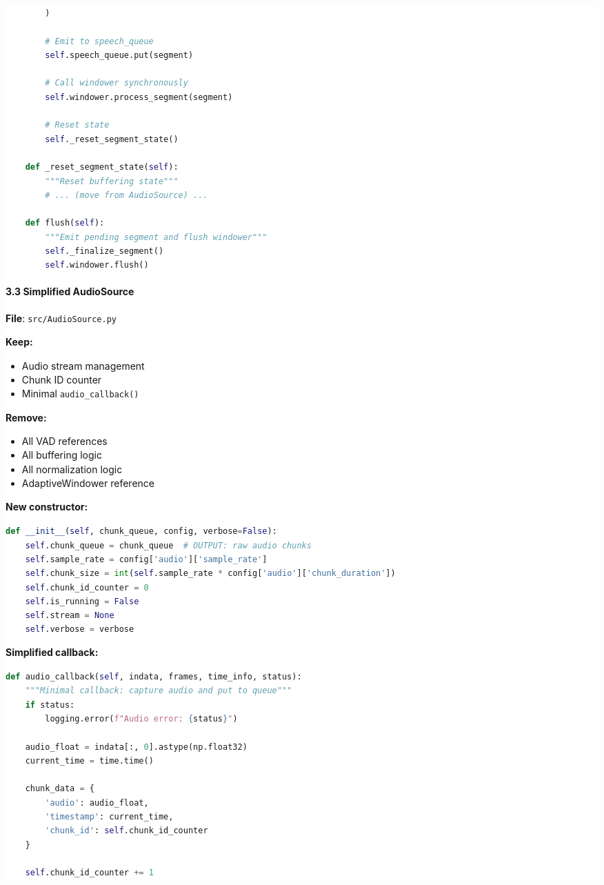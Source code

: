 ```python
        )

        # Emit to speech_queue
        self.speech_queue.put(segment)

        # Call windower synchronously
        self.windower.process_segment(segment)

        # Reset state
        self._reset_segment_state()

    def _reset_segment_state(self):
        """Reset buffering state"""
        # ... (move from AudioSource) ...

    def flush(self):
        """Emit pending segment and flush windower"""
        self._finalize_segment()
        self.windower.flush()
```

#### 3.3 Simplified AudioSource

**File**: `src/AudioSource.py`

**Keep:**
- Audio stream management
- Chunk ID counter
- Minimal `audio_callback()`

**Remove:**
- All VAD references
- All buffering logic
- All normalization logic
- AdaptiveWindower reference

**New constructor:**
```python
def __init__(self, chunk_queue, config, verbose=False):
    self.chunk_queue = chunk_queue  # OUTPUT: raw audio chunks
    self.sample_rate = config['audio']['sample_rate']
    self.chunk_size = int(self.sample_rate * config['audio']['chunk_duration'])
    self.chunk_id_counter = 0
    self.is_running = False
    self.stream = None
    self.verbose = verbose
```

**Simplified callback:**
```python
def audio_callback(self, indata, frames, time_info, status):
    """Minimal callback: capture audio and put to queue"""
    if status:
        logging.error(f"Audio error: {status}")

    audio_float = indata[:, 0].astype(np.float32)
    current_time = time.time()

    chunk_data = {
        'audio': audio_float,
        'timestamp': current_time,
        'chunk_id': self.chunk_id_counter
    }

    self.chunk_id_counter += 1

```